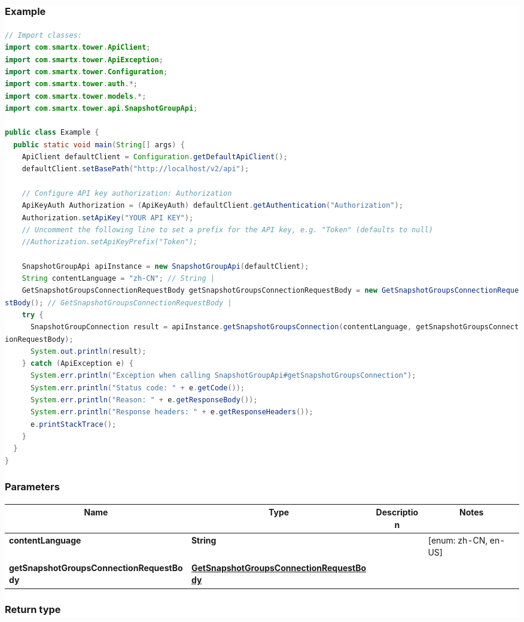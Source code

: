 

### Example
```java
// Import classes:
import com.smartx.tower.ApiClient;
import com.smartx.tower.ApiException;
import com.smartx.tower.Configuration;
import com.smartx.tower.auth.*;
import com.smartx.tower.models.*;
import com.smartx.tower.api.SnapshotGroupApi;

public class Example {
  public static void main(String[] args) {
    ApiClient defaultClient = Configuration.getDefaultApiClient();
    defaultClient.setBasePath("http://localhost/v2/api");
    
    // Configure API key authorization: Authorization
    ApiKeyAuth Authorization = (ApiKeyAuth) defaultClient.getAuthentication("Authorization");
    Authorization.setApiKey("YOUR API KEY");
    // Uncomment the following line to set a prefix for the API key, e.g. "Token" (defaults to null)
    //Authorization.setApiKeyPrefix("Token");

    SnapshotGroupApi apiInstance = new SnapshotGroupApi(defaultClient);
    String contentLanguage = "zh-CN"; // String | 
    GetSnapshotGroupsConnectionRequestBody getSnapshotGroupsConnectionRequestBody = new GetSnapshotGroupsConnectionRequestBody(); // GetSnapshotGroupsConnectionRequestBody | 
    try {
      SnapshotGroupConnection result = apiInstance.getSnapshotGroupsConnection(contentLanguage, getSnapshotGroupsConnectionRequestBody);
      System.out.println(result);
    } catch (ApiException e) {
      System.err.println("Exception when calling SnapshotGroupApi#getSnapshotGroupsConnection");
      System.err.println("Status code: " + e.getCode());
      System.err.println("Reason: " + e.getResponseBody());
      System.err.println("Response headers: " + e.getResponseHeaders());
      e.printStackTrace();
    }
  }
}
```

### Parameters

Name | Type | Description  | Notes
------------- | ------------- | ------------- | -------------
 **contentLanguage** | **String**|  | [enum: zh-CN, en-US]
 **getSnapshotGroupsConnectionRequestBody** | [**GetSnapshotGroupsConnectionRequestBody**](GetSnapshotGroupsConnectionRequestBody.md)|  |

### Return type
